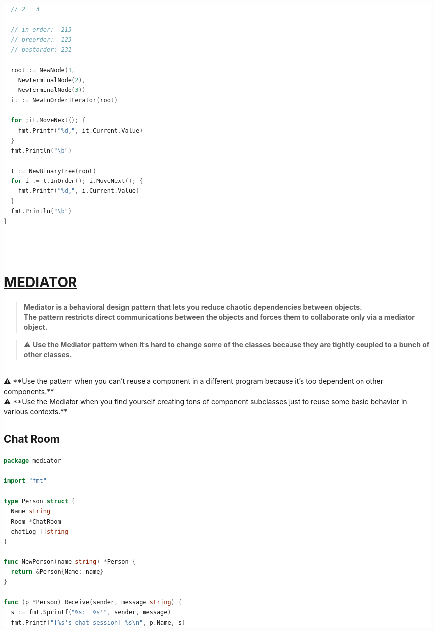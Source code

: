 ```go
  // 2   3

  // in-order:  213
  // preorder:  123
  // postorder: 231

  root := NewNode(1,
    NewTerminalNode(2),
    NewTerminalNode(3))
  it := NewInOrderIterator(root)

  for ;it.MoveNext(); {
    fmt.Printf("%d,", it.Current.Value)
  }
  fmt.Println("\b")

  t := NewBinaryTree(root)
  for i := t.InOrder(); i.MoveNext(); {
    fmt.Printf("%d,", i.Current.Value)
  }
  fmt.Println("\b")
}
```
</br>
</br>

# <a id='MEDIATOR'></a><u>MEDIATOR</u>

> **Mediator is a behavioral design pattern that lets you reduce chaotic dependencies between objects. 
</br>The pattern restricts direct communications between the objects and forces them to collaborate only via a mediator object.**

> ⚠️  **Use the Mediator pattern when it’s hard to change some of the classes because they are tightly coupled to a bunch of other classes.**
</br>
⚠️   **Use the pattern when you can’t reuse a component in a different program because it’s too dependent on other components.**
</br>
⚠️ **Use the Mediator when you find yourself creating tons of component subclasses just to reuse some basic behavior in various contexts.**


## <a id='Chat_Room'></a>Chat Room

```go
package mediator

import "fmt"

type Person struct {
  Name string
  Room *ChatRoom
  chatLog []string
}

func NewPerson(name string) *Person {
  return &Person{Name: name}
}

func (p *Person) Receive(sender, message string) {
  s := fmt.Sprintf("%s: '%s'", sender, message)
  fmt.Printf("[%s's chat session] %s\n", p.Name, s)
```